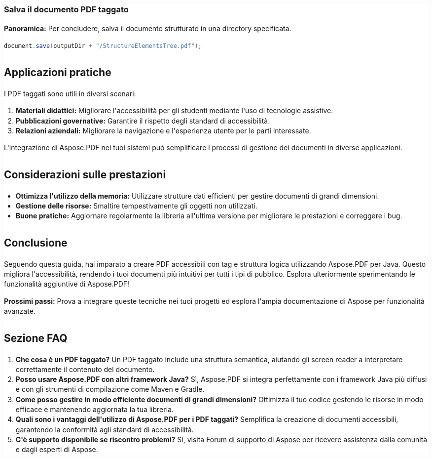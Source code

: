### Salva il documento PDF taggato
**Panoramica:** Per concludere, salva il documento strutturato in una directory specificata.

```java
document.save(outputDir + "/StructureElementsTree.pdf");
```

## Applicazioni pratiche
I PDF taggati sono utili in diversi scenari:
1. **Materiali didattici:** Migliorare l'accessibilità per gli studenti mediante l'uso di tecnologie assistive.
2. **Pubblicazioni governative:** Garantire il rispetto degli standard di accessibilità.
3. **Relazioni aziendali:** Migliorare la navigazione e l'esperienza utente per le parti interessate.

L'integrazione di Aspose.PDF nei tuoi sistemi può semplificare i processi di gestione dei documenti in diverse applicazioni.

## Considerazioni sulle prestazioni
- **Ottimizza l'utilizzo della memoria:** Utilizzare strutture dati efficienti per gestire documenti di grandi dimensioni.
- **Gestione delle risorse:** Smaltire tempestivamente gli oggetti non utilizzati.
- **Buone pratiche:** Aggiornare regolarmente la libreria all'ultima versione per migliorare le prestazioni e correggere i bug.

## Conclusione
Seguendo questa guida, hai imparato a creare PDF accessibili con tag e struttura logica utilizzando Aspose.PDF per Java. Questo migliora l'accessibilità, rendendo i tuoi documenti più intuitivi per tutti i tipi di pubblico. Esplora ulteriormente sperimentando le funzionalità aggiuntive di Aspose.PDF!

**Prossimi passi:** Prova a integrare queste tecniche nei tuoi progetti ed esplora l'ampia documentazione di Aspose per funzionalità avanzate.

## Sezione FAQ
1. **Che cosa è un PDF taggato?**
   Un PDF taggato include una struttura semantica, aiutando gli screen reader a interpretare correttamente il contenuto del documento.
2. **Posso usare Aspose.PDF con altri framework Java?**
   Sì, Aspose.PDF si integra perfettamente con i framework Java più diffusi e con gli strumenti di compilazione come Maven e Gradle.
3. **Come posso gestire in modo efficiente documenti di grandi dimensioni?**
   Ottimizza il tuo codice gestendo le risorse in modo efficace e mantenendo aggiornata la tua libreria.
4. **Quali sono i vantaggi dell'utilizzo di Aspose.PDF per i PDF taggati?**
   Semplifica la creazione di documenti accessibili, garantendo la conformità agli standard di accessibilità.
5. **C'è supporto disponibile se riscontro problemi?**
   Sì, visita [Forum di supporto di Aspose](https://forum.aspose.com/c/pdf/10) per ricevere assistenza dalla comunità e dagli esperti di Aspose.
